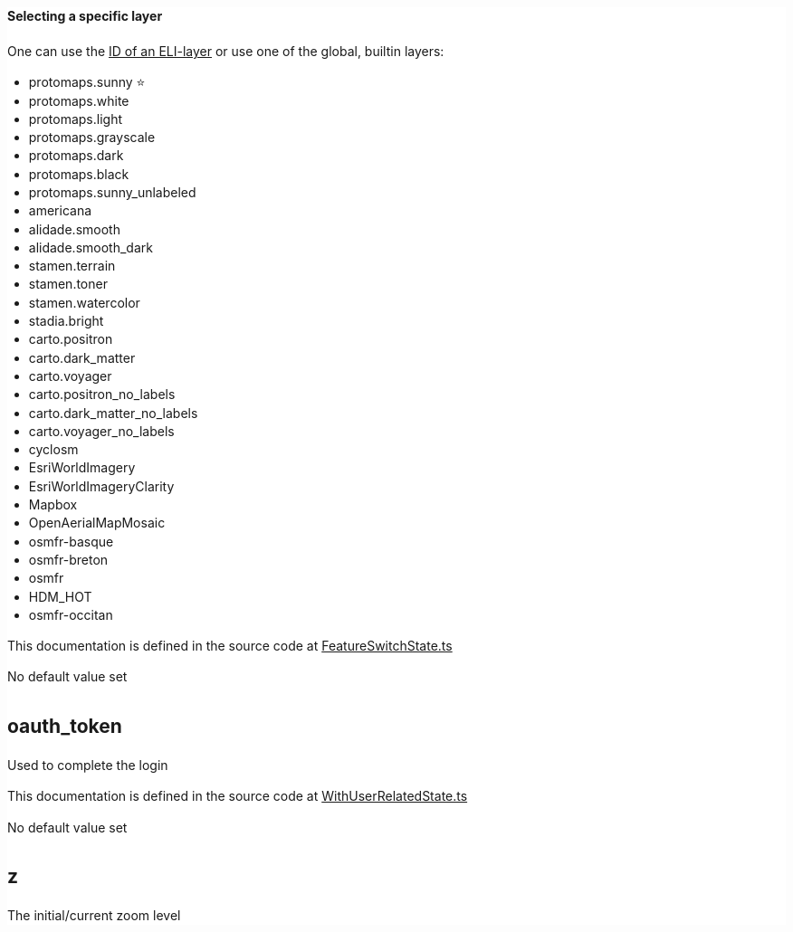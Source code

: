 #### Selecting a specific layer

One can use the [ID of an ELI-layer](./ELI-overview.md) or use one of the global, builtin layers:

 - protomaps.sunny ⭐
 - protomaps.white
 - protomaps.light
 - protomaps.grayscale
 - protomaps.dark
 - protomaps.black
 - protomaps.sunny_unlabeled
 - americana
 - alidade.smooth
 - alidade.smooth_dark
 - stamen.terrain
 - stamen.toner
 - stamen.watercolor
 - stadia.bright
 - carto.positron
 - carto.dark_matter
 - carto.voyager
 - carto.positron_no_labels
 - carto.dark_matter_no_labels
 - carto.voyager_no_labels
 - cyclosm
 - EsriWorldImagery
 - EsriWorldImageryClarity
 - Mapbox
 - OpenAerialMapMosaic
 - osmfr-basque
 - osmfr-breton
 - osmfr
 - HDM_HOT
 - osmfr-occitan

This documentation is defined in the source code at [FeatureSwitchState.ts](/src/Logic/State/FeatureSwitchState.ts#L244)

No default value set

## oauth_token

Used to complete the login

This documentation is defined in the source code at [WithUserRelatedState.ts](/src/Models/ThemeViewState/WithUserRelatedState.ts#L43)

No default value set

## z

The initial/current zoom level
